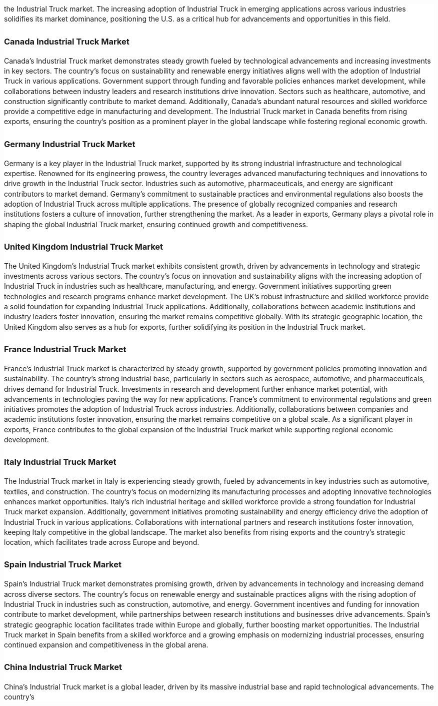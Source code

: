 the Industrial Truck market. The increasing adoption of Industrial Truck in emerging applications across various industries solidifies its market dominance, positioning the U.S. as a critical hub for advancements and opportunities in this field.</p><h3>Canada Industrial Truck Market</h3><p>Canada&rsquo;s Industrial Truck market demonstrates steady growth fueled by technological advancements and increasing investments in key sectors. The country&rsquo;s focus on sustainability and renewable energy initiatives aligns well with the adoption of Industrial Truck in various applications. Government support through funding and favorable policies enhances market development, while collaborations between industry leaders and research institutions drive innovation. Sectors such as healthcare, automotive, and construction significantly contribute to market demand. Additionally, Canada&rsquo;s abundant natural resources and skilled workforce provide a competitive edge in manufacturing and development. The Industrial Truck market in Canada benefits from rising exports, ensuring the country&rsquo;s position as a prominent player in the global landscape while fostering regional economic growth.</p><h3>Germany Industrial Truck Market</h3><p>Germany is a key player in the Industrial Truck market, supported by its strong industrial infrastructure and technological expertise. Renowned for its engineering prowess, the country leverages advanced manufacturing techniques and innovations to drive growth in the Industrial Truck sector. Industries such as automotive, pharmaceuticals, and energy are significant contributors to market demand. Germany&rsquo;s commitment to sustainable practices and environmental regulations also boosts the adoption of Industrial Truck across multiple applications. The presence of globally recognized companies and research institutions fosters a culture of innovation, further strengthening the market. As a leader in exports, Germany plays a pivotal role in shaping the global Industrial Truck market, ensuring continued growth and competitiveness.</p><h3>United Kingdom Industrial Truck Market</h3><p>The United Kingdom&rsquo;s Industrial Truck market exhibits consistent growth, driven by advancements in technology and strategic investments across various sectors. The country&rsquo;s focus on innovation and sustainability aligns with the increasing adoption of Industrial Truck in industries such as healthcare, manufacturing, and energy. Government initiatives supporting green technologies and research programs enhance market development. The UK&rsquo;s robust infrastructure and skilled workforce provide a solid foundation for expanding Industrial Truck applications. Additionally, collaborations between academic institutions and industry leaders foster innovation, ensuring the market remains competitive globally. With its strategic geographic location, the United Kingdom also serves as a hub for exports, further solidifying its position in the Industrial Truck market.</p><h3>France Industrial Truck Market</h3><p>France&rsquo;s Industrial Truck market is characterized by steady growth, supported by government policies promoting innovation and sustainability. The country&rsquo;s strong industrial base, particularly in sectors such as aerospace, automotive, and pharmaceuticals, drives demand for Industrial Truck. Investments in research and development further enhance market potential, with advancements in technologies paving the way for new applications. France&rsquo;s commitment to environmental regulations and green initiatives promotes the adoption of Industrial Truck across industries. Additionally, collaborations between companies and academic institutions foster innovation, ensuring the market remains competitive on a global scale. As a significant player in exports, France contributes to the global expansion of the Industrial Truck market while supporting regional economic development.</p><h3>Italy Industrial Truck Market</h3><p>The Industrial Truck market in Italy is experiencing steady growth, fueled by advancements in key industries such as automotive, textiles, and construction. The country&rsquo;s focus on modernizing its manufacturing processes and adopting innovative technologies enhances market opportunities. Italy&rsquo;s rich industrial heritage and skilled workforce provide a strong foundation for Industrial Truck market expansion. Additionally, government initiatives promoting sustainability and energy efficiency drive the adoption of Industrial Truck in various applications. Collaborations with international partners and research institutions foster innovation, keeping Italy competitive in the global landscape. The market also benefits from rising exports and the country&rsquo;s strategic location, which facilitates trade across Europe and beyond.</p><h3>Spain Industrial Truck Market</h3><p>Spain&rsquo;s Industrial Truck market demonstrates promising growth, driven by advancements in technology and increasing demand across diverse sectors. The country&rsquo;s focus on renewable energy and sustainable practices aligns with the rising adoption of Industrial Truck in industries such as construction, automotive, and energy. Government incentives and funding for innovation contribute to market development, while partnerships between research institutions and businesses drive advancements. Spain&rsquo;s strategic geographic location facilitates trade within Europe and globally, further boosting market opportunities. The Industrial Truck market in Spain benefits from a skilled workforce and a growing emphasis on modernizing industrial processes, ensuring continued expansion and competitiveness in the global arena.</p><h3>China Industrial Truck Market</h3><p>China&rsquo;s Industrial Truck market is a global leader, driven by its massive industrial base and rapid technological advancements. The country&rsquo;s